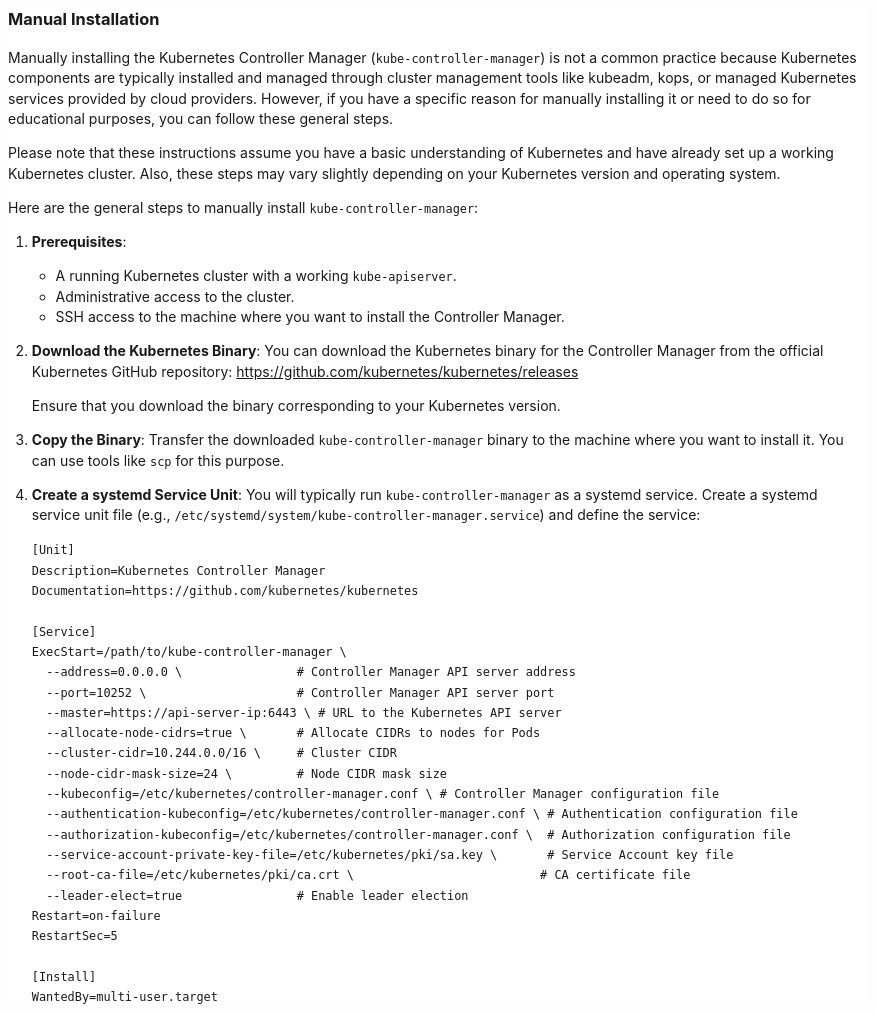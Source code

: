 ### Manual Installation

Manually installing the Kubernetes Controller Manager (`kube-controller-manager`) is not a common practice because Kubernetes components are typically installed and managed through cluster management tools like kubeadm, kops, or managed Kubernetes services provided by cloud providers. However, if you have a specific reason for manually installing it or need to do so for educational purposes, you can follow these general steps.

Please note that these instructions assume you have a basic understanding of Kubernetes and have already set up a working Kubernetes cluster. Also, these steps may vary slightly depending on your Kubernetes version and operating system.

Here are the general steps to manually install `kube-controller-manager`:

1. **Prerequisites**:
   - A running Kubernetes cluster with a working `kube-apiserver`.
   - Administrative access to the cluster.
   - SSH access to the machine where you want to install the Controller Manager.

2. **Download the Kubernetes Binary**:
   You can download the Kubernetes binary for the Controller Manager from the official Kubernetes GitHub repository: https://github.com/kubernetes/kubernetes/releases

   Ensure that you download the binary corresponding to your Kubernetes version.

3. **Copy the Binary**:
   Transfer the downloaded `kube-controller-manager` binary to the machine where you want to install it. You can use tools like `scp` for this purpose.

4. **Create a systemd Service Unit**:
   You will typically run `kube-controller-manager` as a systemd service. Create a systemd service unit file (e.g., `/etc/systemd/system/kube-controller-manager.service`) and define the service:

   ```systemd
   [Unit]
   Description=Kubernetes Controller Manager
   Documentation=https://github.com/kubernetes/kubernetes

   [Service]
   ExecStart=/path/to/kube-controller-manager \
     --address=0.0.0.0 \                # Controller Manager API server address
     --port=10252 \                     # Controller Manager API server port
     --master=https://api-server-ip:6443 \ # URL to the Kubernetes API server
     --allocate-node-cidrs=true \       # Allocate CIDRs to nodes for Pods
     --cluster-cidr=10.244.0.0/16 \     # Cluster CIDR
     --node-cidr-mask-size=24 \         # Node CIDR mask size
     --kubeconfig=/etc/kubernetes/controller-manager.conf \ # Controller Manager configuration file
     --authentication-kubeconfig=/etc/kubernetes/controller-manager.conf \ # Authentication configuration file
     --authorization-kubeconfig=/etc/kubernetes/controller-manager.conf \  # Authorization configuration file
     --service-account-private-key-file=/etc/kubernetes/pki/sa.key \       # Service Account key file
     --root-ca-file=/etc/kubernetes/pki/ca.crt \                          # CA certificate file
     --leader-elect=true                # Enable leader election
   Restart=on-failure
   RestartSec=5

   [Install]
   WantedBy=multi-user.target
   ```
